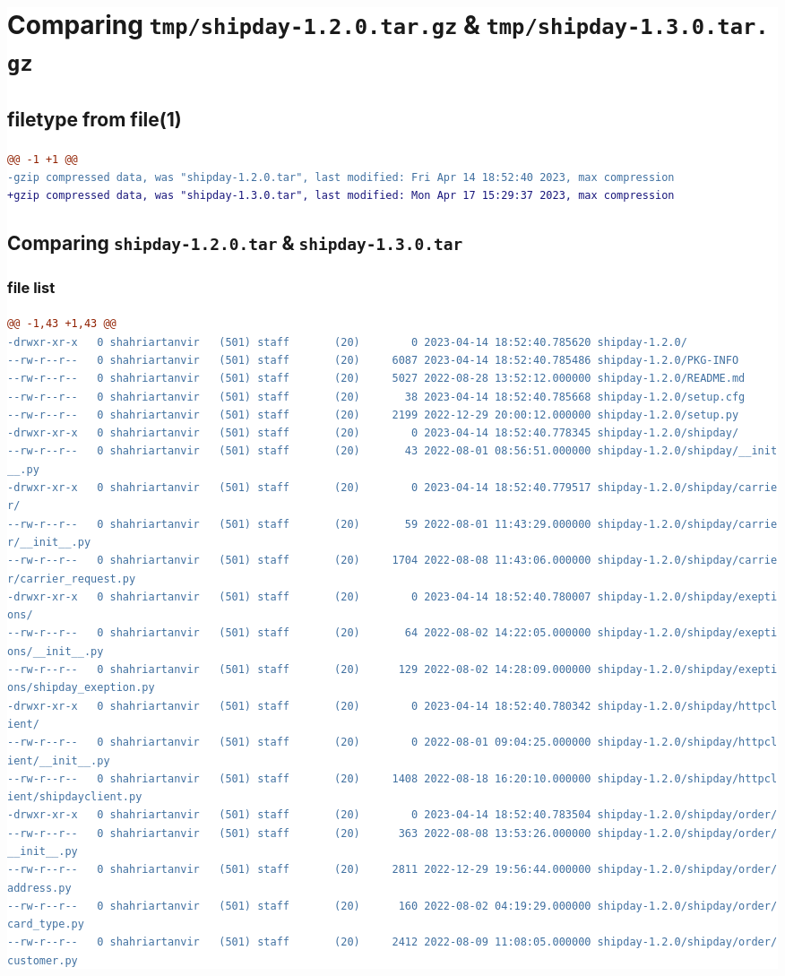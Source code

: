 # Comparing `tmp/shipday-1.2.0.tar.gz` & `tmp/shipday-1.3.0.tar.gz`

## filetype from file(1)

```diff
@@ -1 +1 @@
-gzip compressed data, was "shipday-1.2.0.tar", last modified: Fri Apr 14 18:52:40 2023, max compression
+gzip compressed data, was "shipday-1.3.0.tar", last modified: Mon Apr 17 15:29:37 2023, max compression
```

## Comparing `shipday-1.2.0.tar` & `shipday-1.3.0.tar`

### file list

```diff
@@ -1,43 +1,43 @@
-drwxr-xr-x   0 shahriartanvir   (501) staff       (20)        0 2023-04-14 18:52:40.785620 shipday-1.2.0/
--rw-r--r--   0 shahriartanvir   (501) staff       (20)     6087 2023-04-14 18:52:40.785486 shipday-1.2.0/PKG-INFO
--rw-r--r--   0 shahriartanvir   (501) staff       (20)     5027 2022-08-28 13:52:12.000000 shipday-1.2.0/README.md
--rw-r--r--   0 shahriartanvir   (501) staff       (20)       38 2023-04-14 18:52:40.785668 shipday-1.2.0/setup.cfg
--rw-r--r--   0 shahriartanvir   (501) staff       (20)     2199 2022-12-29 20:00:12.000000 shipday-1.2.0/setup.py
-drwxr-xr-x   0 shahriartanvir   (501) staff       (20)        0 2023-04-14 18:52:40.778345 shipday-1.2.0/shipday/
--rw-r--r--   0 shahriartanvir   (501) staff       (20)       43 2022-08-01 08:56:51.000000 shipday-1.2.0/shipday/__init__.py
-drwxr-xr-x   0 shahriartanvir   (501) staff       (20)        0 2023-04-14 18:52:40.779517 shipday-1.2.0/shipday/carrier/
--rw-r--r--   0 shahriartanvir   (501) staff       (20)       59 2022-08-01 11:43:29.000000 shipday-1.2.0/shipday/carrier/__init__.py
--rw-r--r--   0 shahriartanvir   (501) staff       (20)     1704 2022-08-08 11:43:06.000000 shipday-1.2.0/shipday/carrier/carrier_request.py
-drwxr-xr-x   0 shahriartanvir   (501) staff       (20)        0 2023-04-14 18:52:40.780007 shipday-1.2.0/shipday/exeptions/
--rw-r--r--   0 shahriartanvir   (501) staff       (20)       64 2022-08-02 14:22:05.000000 shipday-1.2.0/shipday/exeptions/__init__.py
--rw-r--r--   0 shahriartanvir   (501) staff       (20)      129 2022-08-02 14:28:09.000000 shipday-1.2.0/shipday/exeptions/shipday_exeption.py
-drwxr-xr-x   0 shahriartanvir   (501) staff       (20)        0 2023-04-14 18:52:40.780342 shipday-1.2.0/shipday/httpclient/
--rw-r--r--   0 shahriartanvir   (501) staff       (20)        0 2022-08-01 09:04:25.000000 shipday-1.2.0/shipday/httpclient/__init__.py
--rw-r--r--   0 shahriartanvir   (501) staff       (20)     1408 2022-08-18 16:20:10.000000 shipday-1.2.0/shipday/httpclient/shipdayclient.py
-drwxr-xr-x   0 shahriartanvir   (501) staff       (20)        0 2023-04-14 18:52:40.783504 shipday-1.2.0/shipday/order/
--rw-r--r--   0 shahriartanvir   (501) staff       (20)      363 2022-08-08 13:53:26.000000 shipday-1.2.0/shipday/order/__init__.py
--rw-r--r--   0 shahriartanvir   (501) staff       (20)     2811 2022-12-29 19:56:44.000000 shipday-1.2.0/shipday/order/address.py
--rw-r--r--   0 shahriartanvir   (501) staff       (20)      160 2022-08-02 04:19:29.000000 shipday-1.2.0/shipday/order/card_type.py
--rw-r--r--   0 shahriartanvir   (501) staff       (20)     2412 2022-08-09 11:08:05.000000 shipday-1.2.0/shipday/order/customer.py
```